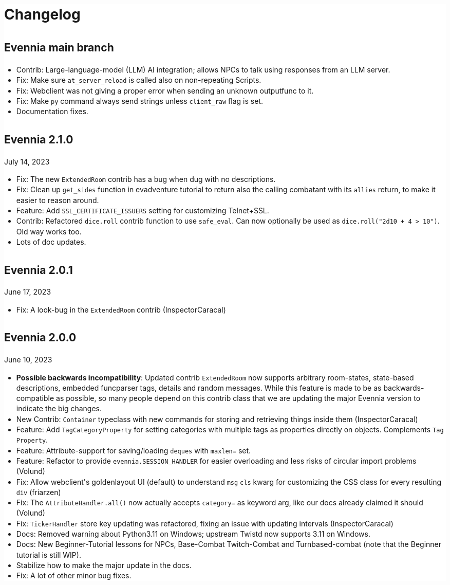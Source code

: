 # Changelog

## Evennia main branch

- Contrib: Large-language-model (LLM) AI integration; allows NPCs to talk using
  responses from an LLM server.
- Fix: Make sure `at_server_reload` is called also on non-repeating Scripts.
- Fix: Webclient was not giving a proper error when sending an unknown outputfunc to it.
- Fix: Make `py` command always send strings unless `client_raw` flag is set.
- Documentation fixes.

## Evennia 2.1.0

July 14, 2023

- Fix: The new `ExtendedRoom` contrib has a bug when dug with no descriptions.
- Fix: Clean up `get_sides` function in evadventure tutorial to return also
  the calling combatant with its `allies` return, to make it easier to reason around.
- Feature: Add `SSL_CERTIFICATE_ISSUERS` setting for customizing Telnet+SSL.
- Contrib: Refactored `dice.roll` contrib function to use `safe_eval`. Can now
  optionally be used as `dice.roll("2d10 + 4 > 10")`. Old way works too.
- Lots of doc updates.

## Evennia 2.0.1

June 17, 2023

- Fix: A look-bug in the `ExtendedRoom` contrib (InspectorCaracal)

## Evennia 2.0.0

June 10, 2023

- **Possible backwards incompatibility**: Updated contrib `ExtendedRoom` now
  supports arbitrary room-states, state-based descriptions, embedded funcparser
  tags, details and random messages.  While this feature is made to be as
  backwards-compatible as possible, so many people depend on this contrib class
  that we are updating the major Evennia version to indicate the big changes.
- New Contrib: `Container` typeclass with new commands for storing and retrieving
  things inside them (InspectorCaracal)
- Feature: Add `TagCategoryProperty` for setting categories with multiple tags
  as properties directly on objects. Complements `TagProperty`.
- Feature: Attribute-support for saving/loading `deques` with `maxlen=` set.
- Feature: Refactor to provide `evennia.SESSION_HANDLER` for easier overloading
  and less risks of circular import problems (Volund)
- Fix: Allow webclient's goldenlayout UI (default) to understand `msg`
  `cls` kwarg for customizing the CSS class for every resulting `div` (friarzen)
- Fix: The `AttributeHandler.all()` now actually accepts `category=` as
  keyword arg, like our docs already claimed it should (Volund)
- Fix: `TickerHandler` store key updating was refactored, fixing an issue with
  updating intervals (InspectorCaracal)
- Docs: Removed warning about Python3.11 on Windows; upstream Twistd now
  supports 3.11 on Windows.
- Docs: New Beginner-Tutorial lessons for NPCs, Base-Combat Twitch-Combat and
  Turnbased-combat (note that the Beginner tutorial is still WIP).
- Stabilize how to make the major update in the docs.
- Fix: A lot of other minor bug fixes.
